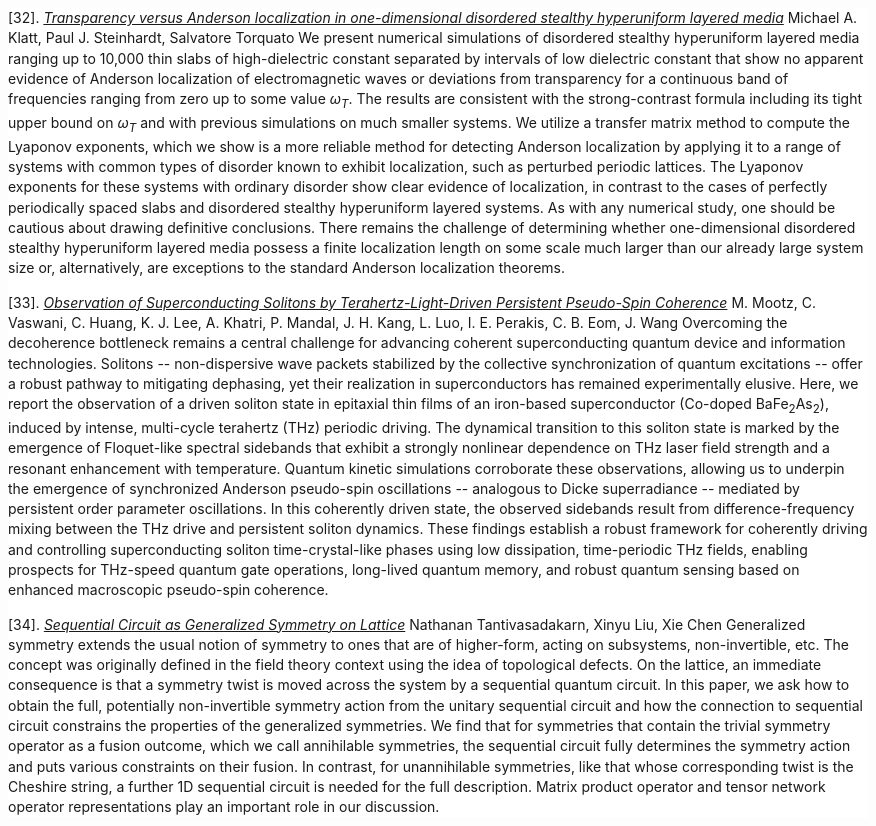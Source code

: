 [32]. [*Transparency versus Anderson localization in one-dimensional disordered stealthy hyperuniform layered media*](https://arxiv.org/abs/2507.22377 "Transparency versus Anderson localization in one-dimensional disordered stealthy hyperuniform layered media")
Michael A. Klatt, Paul J. Steinhardt, Salvatore Torquato
We present numerical simulations of disordered stealthy hyperuniform layered media ranging up to 10,000 thin slabs of high-dielectric constant separated by intervals of low dielectric constant that show no apparent evidence of Anderson localization of electromagnetic waves or deviations from transparency for a continuous band of frequencies ranging from zero up to some value $\omega_T$. The results are consistent with the strong-contrast formula including its tight upper bound on $\omega_T$ and with previous simulations on much smaller systems. We utilize a transfer matrix method to compute the Lyaponov exponents, which we show is a more reliable method for detecting Anderson localization by applying it to a range of systems with common types of disorder known to exhibit localization, such as perturbed periodic lattices. The Lyaponov exponents for these systems with ordinary disorder show clear evidence of localization, in contrast to the cases of perfectly periodically spaced slabs and disordered stealthy hyperuniform layered systems. As with any numerical study, one should be cautious about drawing definitive conclusions. There remains the challenge of determining whether one-dimensional disordered stealthy hyperuniform layered media possess a finite localization length on some scale much larger than our already large system size or, alternatively, are exceptions to the standard Anderson localization theorems.

[33]. [*Observation of Superconducting Solitons by Terahertz-Light-Driven Persistent Pseudo-Spin Coherence*](https://arxiv.org/abs/2507.22383 "Observation of Superconducting Solitons by Terahertz-Light-Driven Persistent Pseudo-Spin Coherence")
M. Mootz, C. Vaswani, C. Huang, K. J. Lee, A. Khatri, P. Mandal, J. H. Kang, L. Luo, I. E. Perakis, C. B. Eom, J. Wang
Overcoming the decoherence bottleneck remains a central challenge for advancing coherent superconducting quantum device and information technologies. Solitons -- non-dispersive wave packets stabilized by the collective synchronization of quantum excitations -- offer a robust pathway to mitigating dephasing, yet their realization in superconductors has remained experimentally elusive. Here, we report the observation of a driven soliton state in epitaxial thin films of an iron-based superconductor (Co-doped BaFe$_2$As$_2$), induced by intense, multi-cycle terahertz (THz) periodic driving. The dynamical transition to this soliton state is marked by the emergence of Floquet-like spectral sidebands that exhibit a strongly nonlinear dependence on THz laser field strength and a resonant enhancement with temperature. Quantum kinetic simulations corroborate these observations, allowing us to underpin the emergence of synchronized Anderson pseudo-spin oscillations -- analogous to Dicke superradiance -- mediated by persistent order parameter oscillations. In this coherently driven state, the observed sidebands result from difference-frequency mixing between the THz drive and persistent soliton dynamics. These findings establish a robust framework for coherently driving and controlling superconducting soliton time-crystal-like phases using low dissipation, time-periodic THz fields, enabling prospects for THz-speed quantum gate operations, long-lived quantum memory, and robust quantum sensing based on enhanced macroscopic pseudo-spin coherence.

[34]. [*Sequential Circuit as Generalized Symmetry on Lattice*](https://arxiv.org/abs/2507.22394 "Sequential Circuit as Generalized Symmetry on Lattice")
Nathanan Tantivasadakarn, Xinyu Liu, Xie Chen
Generalized symmetry extends the usual notion of symmetry to ones that are of higher-form, acting on subsystems, non-invertible, etc. The concept was originally defined in the field theory context using the idea of topological defects. On the lattice, an immediate consequence is that a symmetry twist is moved across the system by a sequential quantum circuit. In this paper, we ask how to obtain the full, potentially non-invertible symmetry action from the unitary sequential circuit and how the connection to sequential circuit constrains the properties of the generalized symmetries. We find that for symmetries that contain the trivial symmetry operator as a fusion outcome, which we call annihilable symmetries, the sequential circuit fully determines the symmetry action and puts various constraints on their fusion. In contrast, for unannihilable symmetries, like that whose corresponding twist is the Cheshire string, a further 1D sequential circuit is needed for the full description. Matrix product operator and tensor network operator representations play an important role in our discussion.
